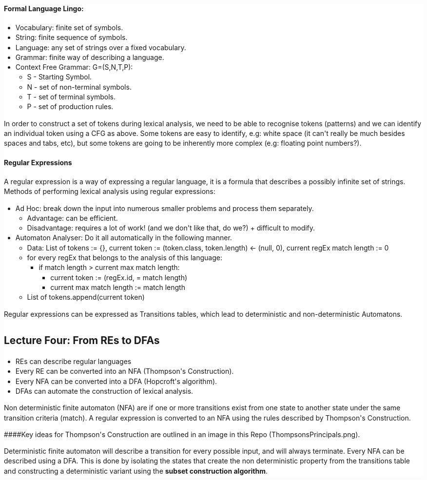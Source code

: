 #### Formal Language Lingo:

 * Vocabulary: finite set of symbols.
 * String: finite sequence of symbols.
 * Language: any set of strings over a fixed vocabulary.
 * Grammar: finite way of describing a language.
 * Context Free Grammar: G=(S,N,T,P):
	* S - Starting Symbol.
	* N - set of non-terminal symbols.
	* T - set of terminal symbols.
	* P - set of production rules.

In order to construct a set of tokens during lexical analysis, we need to be able to recognise tokens (patterns) and we can identify an individual token using a CFG as above. Some tokens are easy to identify, e.g: white space (it can't really be much besides spaces and tabs, etc), but some tokens are going to be inherently more complex (e.g: floating point numbers?).

#### Regular Expressions

A regular expression is a way of expressing a regular language, it is a formula that describes a possibly infinite set of strings. Methods of performing lexical analysis using regular expressions:

 * Ad Hoc: break down the input into numerous smaller problems and process them separately.
 	* Advantage: can be efficient.
 	* Disadvantage: requires a lot of work! (and we don't like that, do we?) + difficult to modify.
 * Automaton Analyser: Do it all automatically in the following manner.
 	* Data: List of tokens := {}, current token := (token.class, token.length) <- (null, 0), current regEx match length := 0
 	* for every regEx that belongs to the analysis of this language:
 		* if match length > current max match length:
 			* current token := (regEx.id, = match length)
 			* current max match length := match length
 	* List of tokens.append(current token)

Regular expressions can be expressed as Transitions tables, which lead to deterministic and non-deterministic Automatons.

## Lecture Four: From REs to DFAs

* REs can describe regular languages
* Every RE can be converted into an NFA (Thompson's Construction).
* Every NFA can be converted into a DFA (Hopcroft's algorithm).
* DFAs can automate the construction of lexical analysis.

Non deterministic finite automaton (NFA) are if one or more transitions exist from one state to another state under the same transition criteria (match). A regular expression is converted to an NFA using the rules described by Thompson's Construction.

####Key ideas for Thompson's Construction are outlined in an image in this Repo (ThompsonsPrincipals.png).

Deterministic finite automaton will describe a transition for every possible input, and will always terminate. Every NFA can be described using a DFA. This is done by isolating the states that create the non deterministic property from the transitions table and constructing a deterministic variant using the **subset construction algorithm**.
